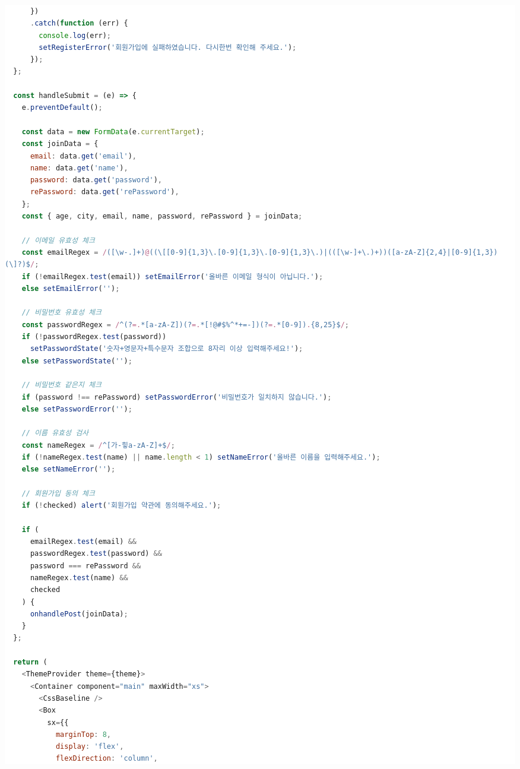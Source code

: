 ```js
      })
      .catch(function (err) {
        console.log(err);
        setRegisterError('회원가입에 실패하였습니다. 다시한번 확인해 주세요.');
      });
  };

  const handleSubmit = (e) => {
    e.preventDefault();

    const data = new FormData(e.currentTarget);
    const joinData = {
      email: data.get('email'),
      name: data.get('name'),
      password: data.get('password'),
      rePassword: data.get('rePassword'),
    };
    const { age, city, email, name, password, rePassword } = joinData;

    // 이메일 유효성 체크
    const emailRegex = /([\w-.]+)@((\[[0-9]{1,3}\.[0-9]{1,3}\.[0-9]{1,3}\.)|(([\w-]+\.)+))([a-zA-Z]{2,4}|[0-9]{1,3})(\]?)$/;
    if (!emailRegex.test(email)) setEmailError('올바른 이메일 형식이 아닙니다.');
    else setEmailError('');

    // 비밀번호 유효성 체크
    const passwordRegex = /^(?=.*[a-zA-Z])(?=.*[!@#$%^*+=-])(?=.*[0-9]).{8,25}$/;
    if (!passwordRegex.test(password))
      setPasswordState('숫자+영문자+특수문자 조합으로 8자리 이상 입력해주세요!');
    else setPasswordState('');

    // 비밀번호 같은지 체크
    if (password !== rePassword) setPasswordError('비밀번호가 일치하지 않습니다.');
    else setPasswordError('');

    // 이름 유효성 검사
    const nameRegex = /^[가-힣a-zA-Z]+$/;
    if (!nameRegex.test(name) || name.length < 1) setNameError('올바른 이름을 입력해주세요.');
    else setNameError('');

    // 회원가입 동의 체크
    if (!checked) alert('회원가입 약관에 동의해주세요.');

    if (
      emailRegex.test(email) &&
      passwordRegex.test(password) &&
      password === rePassword &&
      nameRegex.test(name) &&
      checked
    ) {
      onhandlePost(joinData);
    }
  };

  return (
    <ThemeProvider theme={theme}>
      <Container component="main" maxWidth="xs">
        <CssBaseline />
        <Box
          sx={{
            marginTop: 8,
            display: 'flex',
            flexDirection: 'column',
```
